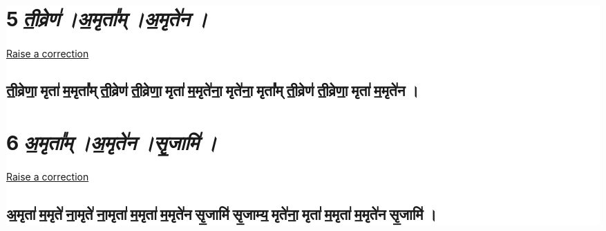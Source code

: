 
# 5  _ती॒व्रेण॑ ।अ॒मृता᳚म् ।अ॒मृते॑न ।_ #  



 [Raise a correction](https://github.com/hvram1/baraha2unicode/issues/new?title=TS+1.8.21.1-5&body=%E0%A4%A4%E0%A5%80%E0%A5%92%E0%A4%B5%E0%A5%8D%E0%A4%B0%E0%A5%87%E0%A4%A3%E0%A5%91+%E0%A5%A4%E0%A4%85%E0%A5%92%E0%A4%AE%E0%A5%83%E0%A4%A4%E0%A4%BE%E1%B3%9A%E0%A4%AE%E0%A5%8D+%E0%A5%A4%E0%A4%85%E0%A5%92%E0%A4%AE%E0%A5%83%E0%A4%A4%E0%A5%87%E0%A5%91%E0%A4%A8+%E0%A5%A4%0A%0A%0A%E0%A4%A4%E0%A5%80%E0%A5%92%E0%A4%B5%E0%A5%8D%E0%A4%B0%E0%A5%87%E0%A4%A3%E0%A4%BE%E0%A5%92+%E0%A4%AE%E0%A5%83%E0%A4%A4%E0%A4%BE%E0%A5%91+%E0%A4%AE%E0%A5%92%E0%A4%AE%E0%A5%83%E0%A4%A4%E0%A4%BE%E1%B3%9A%E0%A4%AE%E0%A5%8D+%E0%A4%A4%E0%A5%80%E0%A5%92%E0%A4%B5%E0%A5%8D%E0%A4%B0%E0%A5%87%E0%A4%A3%E0%A5%91+%E0%A4%A4%E0%A5%80%E0%A5%92%E0%A4%B5%E0%A5%8D%E0%A4%B0%E0%A5%87%E0%A4%A3%E0%A4%BE%E0%A5%92+%E0%A4%AE%E0%A5%83%E0%A4%A4%E0%A4%BE%E0%A5%91+%E0%A4%AE%E0%A5%92%E0%A4%AE%E0%A5%83%E0%A4%A4%E0%A5%87%E0%A5%91%E0%A4%A8%E0%A4%BE%E0%A5%92+%E0%A4%AE%E0%A5%83%E0%A4%A4%E0%A5%87%E0%A5%91%E0%A4%A8%E0%A4%BE%E0%A5%92+%E0%A4%AE%E0%A5%83%E0%A4%A4%E0%A4%BE%E1%B3%9A%E0%A4%AE%E0%A5%8D+%E0%A4%A4%E0%A5%80%E0%A5%92%E0%A4%B5%E0%A5%8D%E0%A4%B0%E0%A5%87%E0%A4%A3%E0%A5%91+%E0%A4%A4%E0%A5%80%E0%A5%92%E0%A4%B5%E0%A5%8D%E0%A4%B0%E0%A5%87%E0%A4%A3%E0%A4%BE%E0%A5%92+%E0%A4%AE%E0%A5%83%E0%A4%A4%E0%A4%BE%E0%A5%91+%E0%A4%AE%E0%A5%92%E0%A4%AE%E0%A5%83%E0%A4%A4%E0%A5%87%E0%A5%91%E0%A4%A8+%E0%A5%A4&labels=%E0%A4%A4%E0%A5%88%E0%A4%A4%E0%A5%8D%E0%A4%B0%E0%A4%BF%E0%A4%AF+%E0%A4%B8%E0%A4%82%E0%A4%B8%E0%A4%BF%E0%A4%A4%E0%A4%BE+%E0%A4%98%E0%A4%A8+%E0%A4%AA%E0%A4%BE%E0%A4%A0)

## ती॒व्रेणा॒ मृता॑ म॒मृता᳚म् ती॒व्रेण॑ ती॒व्रेणा॒ मृता॑ म॒मृते॑ना॒ मृते॑ना॒ मृता᳚म् ती॒व्रेण॑ ती॒व्रेणा॒ मृता॑ म॒मृते॑न । ##


# 6  _अ॒मृता᳚म् ।अ॒मृते॑न ।सृ॒जामि॑ ।_ #  



 [Raise a correction](https://github.com/hvram1/baraha2unicode/issues/new?title=TS+1.8.21.1-6&body=%E0%A4%85%E0%A5%92%E0%A4%AE%E0%A5%83%E0%A4%A4%E0%A4%BE%E1%B3%9A%E0%A4%AE%E0%A5%8D+%E0%A5%A4%E0%A4%85%E0%A5%92%E0%A4%AE%E0%A5%83%E0%A4%A4%E0%A5%87%E0%A5%91%E0%A4%A8+%E0%A5%A4%E0%A4%B8%E0%A5%83%E0%A5%92%E0%A4%9C%E0%A4%BE%E0%A4%AE%E0%A4%BF%E0%A5%91+%E0%A5%A4%0A%0A%0A%E0%A4%85%E0%A5%92%E0%A4%AE%E0%A5%83%E0%A4%A4%E0%A4%BE%E0%A5%91+%E0%A4%AE%E0%A5%92%E0%A4%AE%E0%A5%83%E0%A4%A4%E0%A5%87%E0%A5%91+%E0%A4%A8%E0%A4%BE%E0%A5%92%E0%A4%AE%E0%A5%83%E0%A4%A4%E0%A5%87%E0%A5%91+%E0%A4%A8%E0%A4%BE%E0%A5%92%E0%A4%AE%E0%A5%83%E0%A4%A4%E0%A4%BE%E0%A5%91+%E0%A4%AE%E0%A5%92%E0%A4%AE%E0%A5%83%E0%A4%A4%E0%A4%BE%E0%A5%91+%E0%A4%AE%E0%A5%92%E0%A4%AE%E0%A5%83%E0%A4%A4%E0%A5%87%E0%A5%91%E0%A4%A8+%E0%A4%B8%E0%A5%83%E0%A5%92%E0%A4%9C%E0%A4%BE%E0%A4%AE%E0%A4%BF%E0%A5%91+%E0%A4%B8%E0%A5%83%E0%A5%92%E0%A4%9C%E0%A4%BE%E0%A4%AE%E0%A5%8D%E0%A4%AF%E0%A5%92+%E0%A4%AE%E0%A5%83%E0%A4%A4%E0%A5%87%E0%A5%91%E0%A4%A8%E0%A4%BE%E0%A5%92+%E0%A4%AE%E0%A5%83%E0%A4%A4%E0%A4%BE%E0%A5%91+%E0%A4%AE%E0%A5%92%E0%A4%AE%E0%A5%83%E0%A4%A4%E0%A4%BE%E0%A5%91+%E0%A4%AE%E0%A5%92%E0%A4%AE%E0%A5%83%E0%A4%A4%E0%A5%87%E0%A5%91%E0%A4%A8+%E0%A4%B8%E0%A5%83%E0%A5%92%E0%A4%9C%E0%A4%BE%E0%A4%AE%E0%A4%BF%E0%A5%91+%E0%A5%A4&labels=%E0%A4%A4%E0%A5%88%E0%A4%A4%E0%A5%8D%E0%A4%B0%E0%A4%BF%E0%A4%AF+%E0%A4%B8%E0%A4%82%E0%A4%B8%E0%A4%BF%E0%A4%A4%E0%A4%BE+%E0%A4%98%E0%A4%A8+%E0%A4%AA%E0%A4%BE%E0%A4%A0)

## अ॒मृता॑ म॒मृते॑ ना॒मृते॑ ना॒मृता॑ म॒मृता॑ म॒मृते॑न सृ॒जामि॑ सृ॒जाम्य॒ मृते॑ना॒ मृता॑ म॒मृता॑ म॒मृते॑न सृ॒जामि॑ । ##

